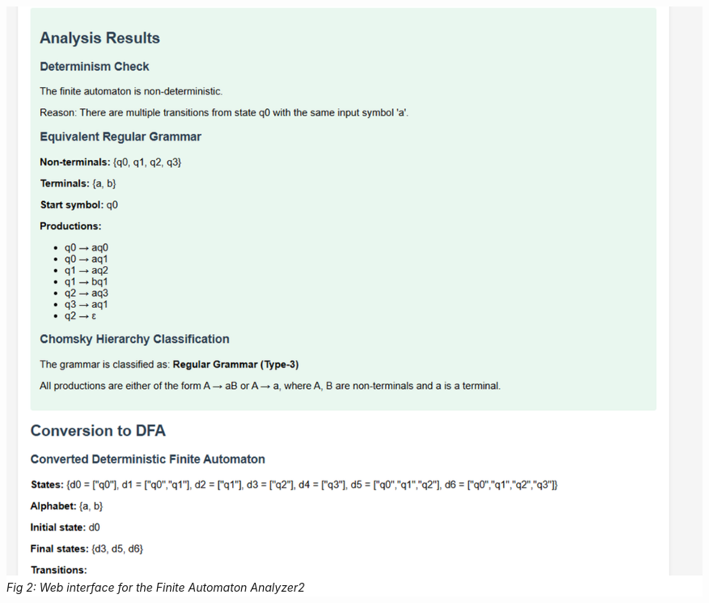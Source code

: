 ![Application Interface2](images/image2.png)
*Fig 2: Web interface for the Finite Automaton Analyzer2*
